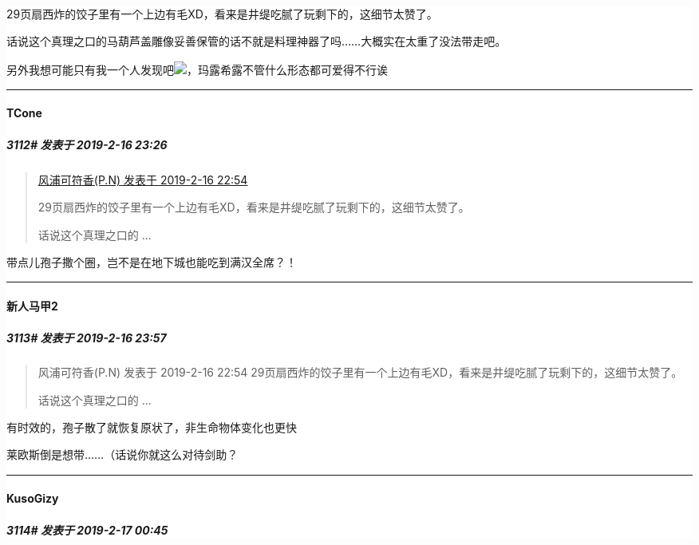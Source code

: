 


29页扇西炸的饺子里有一个上边有毛XD，看来是井缇吃腻了玩剩下的，这细节太赞了。


话说这个真理之口的马葫芦盖雕像妥善保管的话不就是料理神器了吗……大概实在太重了没法带走吧。


另外我想可能只有我一个人发现吧<img src="https://static.saraba1st.com/image/smiley/face2017/040.png" referrerpolicy="no-referrer">，玛露希露不管什么形态都可爱得不行诶











*****

####  TCone  
##### 3112#       发表于 2019-2-16 23:26



<blockquote><a href="httphttps://bbs.saraba1st.com/2b/forum.php?mod=redirect&amp;goto=findpost&amp;pid=42620100&amp;ptid=1025007" target="_blank">风浦可符香(P.N) 发表于 2019-2-16 22:54</a>

29页扇西炸的饺子里有一个上边有毛XD，看来是井缇吃腻了玩剩下的，这细节太赞了。


话说这个真理之口的 ...</blockquote>
带点儿孢子撒个圈，岂不是在地下城也能吃到满汉全席？！







*****

####  新人马甲2  
##### 3113#       发表于 2019-2-16 23:57



<blockquote>风浦可符香(P.N) 发表于 2019-2-16 22:54
29页扇西炸的饺子里有一个上边有毛XD，看来是井缇吃腻了玩剩下的，这细节太赞了。


话说这个真理之口的 ...</blockquote>
有时效的，孢子散了就恢复原状了，非生命物体变化也更快


莱欧斯倒是想带……（话说你就这么对待剑助？







*****

####  KusoGizy  
##### 3114#       发表于 2019-2-17 00:45
